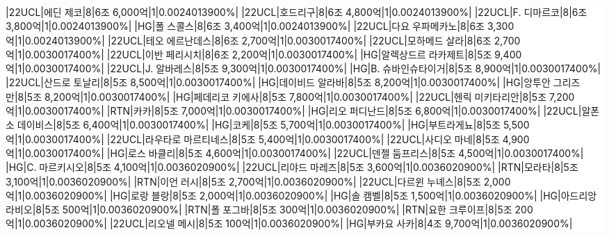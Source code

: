 |22UCL|에딘 제코|8|6조 6,000억|1|0.0024013900%|
|22UCL|호드리구|8|6조 4,800억|1|0.0024013900%|
|22UCL|F. 디마르코|8|6조 3,800억|1|0.0024013900%|
|HG|폴 스콜스|8|6조 3,400억|1|0.0024013900%|
|22UCL|다요 우파메카노|8|6조 3,300억|1|0.0024013900%|
|22UCL|테오 에르난데스|8|6조 2,700억|1|0.0030017400%|
|22UCL|모하메드 살라|8|6조 2,700억|1|0.0030017400%|
|22UCL|이반 페리시치|8|6조 2,200억|1|0.0030017400%|
|HG|알렉상드르 라카제트|8|5조 9,400억|1|0.0030017400%|
|22UCL|J. 알바레스|8|5조 9,300억|1|0.0030017400%|
|HG|B. 슈바인슈타이거|8|5조 8,900억|1|0.0030017400%|
|22UCL|산드로 토날리|8|5조 8,500억|1|0.0030017400%|
|HG|데이비드 알라바|8|5조 8,200억|1|0.0030017400%|
|HG|앙투안 그리즈만|8|5조 8,200억|1|0.0030017400%|
|HG|페데리코 키에사|8|5조 7,800억|1|0.0030017400%|
|22UCL|헨릭 미키타리안|8|5조 7,200억|1|0.0030017400%|
|RTN|카카|8|5조 7,000억|1|0.0030017400%|
|HG|리오 퍼디난드|8|5조 6,800억|1|0.0030017400%|
|22UCL|알폰소 데이비스|8|5조 6,400억|1|0.0030017400%|
|HG|코케|8|5조 5,700억|1|0.0030017400%|
|HG|부트라게뇨|8|5조 5,500억|1|0.0030017400%|
|22UCL|라우타로 마르티네스|8|5조 5,400억|1|0.0030017400%|
|22UCL|사디오 마네|8|5조 4,900억|1|0.0030017400%|
|HG|로스 바클리|8|5조 4,600억|1|0.0030017400%|
|22UCL|덴젤 둠프리스|8|5조 4,500억|1|0.0030017400%|
|HG|C. 마르키시오|8|5조 4,100억|1|0.0036020900%|
|22UCL|리야드 마레즈|8|5조 3,600억|1|0.0036020900%|
|RTN|모라타|8|5조 3,100억|1|0.0036020900%|
|RTN|이언 러시|8|5조 2,700억|1|0.0036020900%|
|22UCL|다르윈 누녜스|8|5조 2,000억|1|0.0036020900%|
|HG|로랑 블랑|8|5조 2,000억|1|0.0036020900%|
|HG|솔 캠벨|8|5조 1,500억|1|0.0036020900%|
|HG|아드리앙 라비오|8|5조 500억|1|0.0036020900%|
|RTN|폴 포그바|8|5조 300억|1|0.0036020900%|
|RTN|요한 크루이프|8|5조 200억|1|0.0036020900%|
|22UCL|리오넬 메시|8|5조 100억|1|0.0036020900%|
|HG|부카요 사카|8|4조 9,700억|1|0.0036020900%|